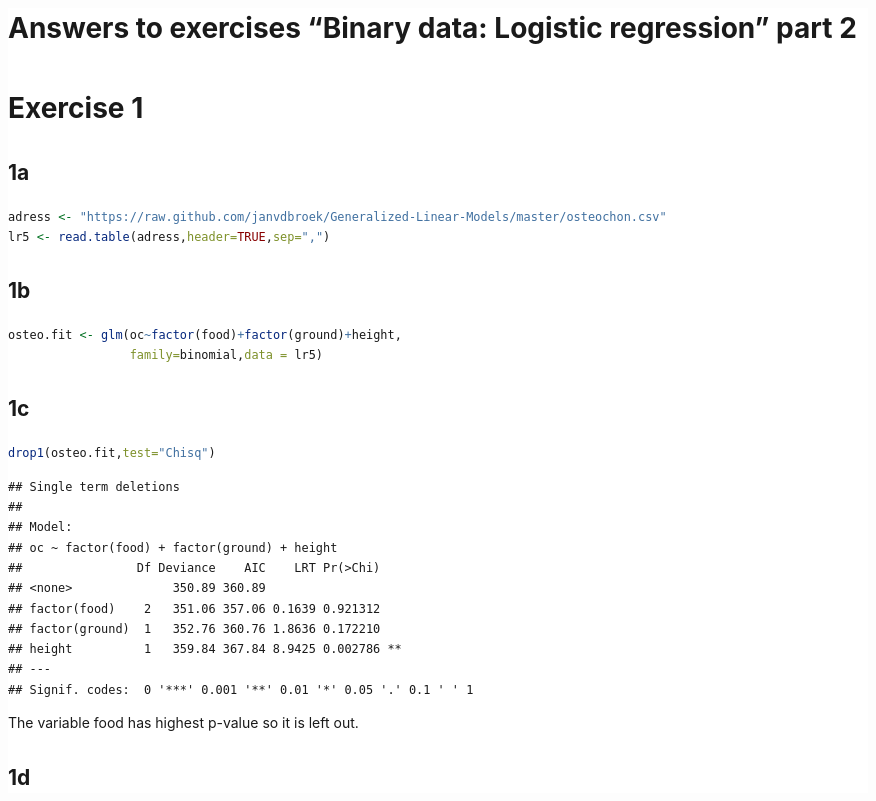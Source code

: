 Answers to exercises “Binary data: Logistic regression” part 2
================

# Exercise 1

## 1a

``` r
adress <- "https://raw.github.com/janvdbroek/Generalized-Linear-Models/master/osteochon.csv"
lr5 <- read.table(adress,header=TRUE,sep=",")
```

## 1b

``` r
osteo.fit <- glm(oc~factor(food)+factor(ground)+height,
                 family=binomial,data = lr5)
```

## 1c

``` r
drop1(osteo.fit,test="Chisq")
```

    ## Single term deletions
    ## 
    ## Model:
    ## oc ~ factor(food) + factor(ground) + height
    ##                Df Deviance    AIC    LRT Pr(>Chi)   
    ## <none>              350.89 360.89                   
    ## factor(food)    2   351.06 357.06 0.1639 0.921312   
    ## factor(ground)  1   352.76 360.76 1.8636 0.172210   
    ## height          1   359.84 367.84 8.9425 0.002786 **
    ## ---
    ## Signif. codes:  0 '***' 0.001 '**' 0.01 '*' 0.05 '.' 0.1 ' ' 1

The variable food has highest p-value so it is left out.

## 1d
